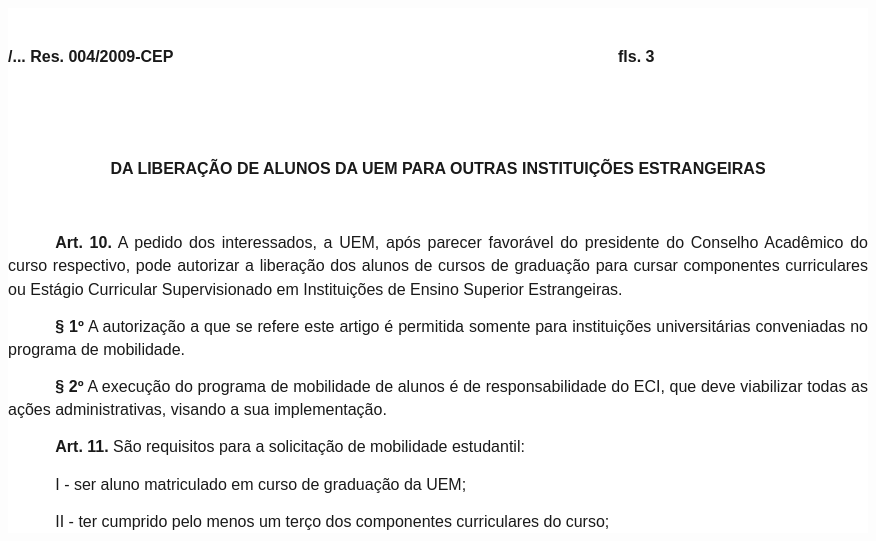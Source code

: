 <p class=MsoNormal align=right style='text-align:right;text-indent:35.45pt'><b><span
style='font-size:12.0pt;font-family:Arial'><o:p>&nbsp;</o:p></span></b></p>

<p class=MsoNormal style='text-align:justify'><b><span style='font-size:12.0pt;
font-family:Arial'>/... Res. 004/2009-CEP<span style='mso-tab-count:9'>                                                                                                    </span>fls.
3<o:p></o:p></span></b></p>

<p class=MsoNormal style='text-align:justify;text-indent:35.45pt'><span
style='font-size:12.0pt;font-family:Arial;mso-bidi-font-weight:bold'><o:p>&nbsp;</o:p></span></p>

<p class=MsoNormal style='text-indent:35.45pt'><span style='font-size:12.0pt;
font-family:Arial;mso-fareast-language:EN-US'><o:p>&nbsp;</o:p></span></p>

<p class=MsoNormal align=center style='text-align:center'><b style='mso-bidi-font-weight:
normal'><span style='font-size:12.0pt;font-family:Arial'>DA LIBERAÇÃO DE ALUNOS
DA UEM PARA OUTRAS INSTITUIÇÕES ESTRANGEIRAS<o:p></o:p></span></b></p>

<p class=MsoNormal style='text-align:justify;text-indent:35.45pt'><span
style='font-size:12.0pt;font-family:Arial'><o:p>&nbsp;</o:p></span></p>

<p class=MsoNormal style='text-align:justify;text-indent:35.45pt'><b
style='mso-bidi-font-weight:normal'><span style='font-size:12.0pt;font-family:
Arial;mso-fareast-language:EN-US'>Art. <st1:metricconverter ProductID="10. A"
w:st="on">10.<span style='font-weight:normal'> A</span></st1:metricconverter><span
style='font-weight:normal'> pedido dos interessados, a UEM, após parecer
favorável do presidente do Conselho Acadêmico do curso respectivo, pode
autorizar a liberação dos alunos de cursos de graduação para <span
style='mso-bidi-font-weight:bold'>cursar componentes curriculares ou Estágio Curricular
Supervisionado </span>em Instituições de Ensino Superior Estrangeiras.<o:p></o:p></span></span></b></p>

<p class=MsoNormal style='text-align:justify;text-indent:35.45pt'><b
style='mso-bidi-font-weight:normal'><span style='font-size:12.0pt;font-family:
Arial'>§ 1º</span></b><span style='font-size:12.0pt;font-family:Arial'> A
autorização a que se refere este artigo é permitida somente para instituições
universitárias conveniadas no programa de mobilidade.<o:p></o:p></span></p>

<p class=MsoNormal style='text-align:justify;text-indent:35.45pt'><b
style='mso-bidi-font-weight:normal'><span style='font-size:12.0pt;font-family:
Arial'>§ 2º</span></b><span style='font-size:12.0pt;font-family:Arial'> A
execução do programa de mobilidade de alunos é de responsabilidade do ECI, que
deve viabilizar todas as ações administrativas, visando a sua implementação.<o:p></o:p></span></p>

<p class=MsoNormal style='text-align:justify;text-indent:35.45pt'><b
style='mso-bidi-font-weight:normal'><span style='font-size:12.0pt;font-family:
Arial'>Art. 11.</span></b><span style='font-size:12.0pt;font-family:Arial'> São
requisitos para a solicitação de mobilidade estudantil:<o:p></o:p></span></p>

<p class=MsoNormal style='text-align:justify;text-indent:35.45pt'><span
style='font-size:12.0pt;font-family:Arial;mso-bidi-font-weight:bold'>I</span><span
style='font-size:12.0pt;font-family:Arial'> - ser aluno matriculado em curso de
graduação da UEM;<o:p></o:p></span></p>

<p class=MsoNormal style='text-align:justify;text-indent:35.45pt'><span
style='font-size:12.0pt;font-family:Arial;mso-bidi-font-weight:bold'>II</span><span
style='font-size:12.0pt;font-family:Arial'> - ter cumprido pelo menos um terço
dos componentes curriculares do curso;<o:p></o:p></span></p>
